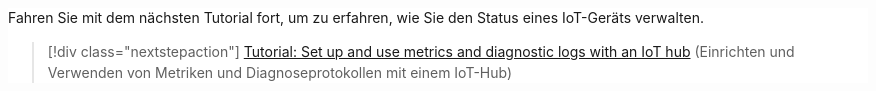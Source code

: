 Fahren Sie mit dem nächsten Tutorial fort, um zu erfahren, wie Sie den Status eines IoT-Geräts verwalten. 

> [!div class="nextstepaction"]
> [Tutorial: Set up and use metrics and diagnostic logs with an IoT hub](tutorial-use-metrics-and-diags.md) (Einrichten und Verwenden von Metriken und Diagnoseprotokollen mit einem IoT-Hub)
